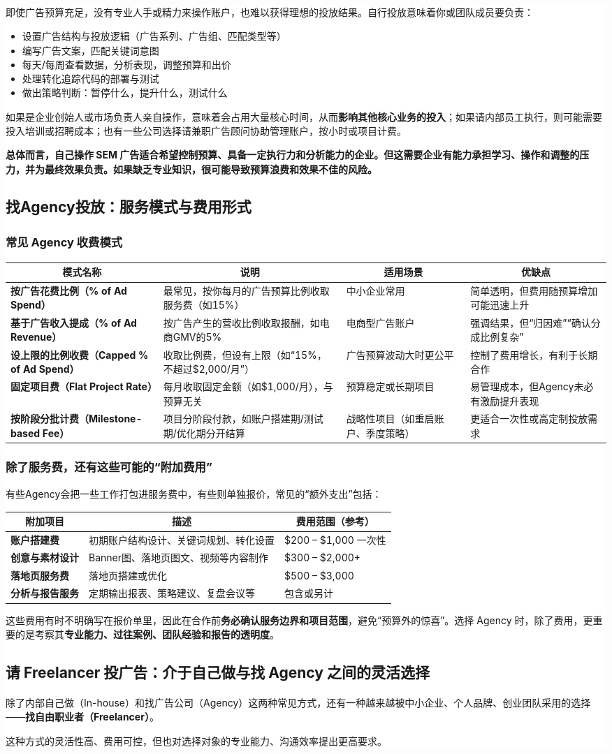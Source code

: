 即使广告预算充足，没有专业人手或精力来操作账户，也难以获得理想的投放结果。自行投放意味着你或团队成员要负责：

* 设置广告结构与投放逻辑（广告系列、广告组、匹配类型等）
* 编写广告文案，匹配关键词意图
* 每天/每周查看数据，分析表现，调整预算和出价
* 处理转化追踪代码的部署与测试
* 做出策略判断：暂停什么，提升什么，测试什么

如果是企业创始人或市场负责人亲自操作，意味着会占用大量核心时间，从而**影响其他核心业务的投入**；如果请内部员工执行，则可能需要投入培训或招聘成本；也有一些公司选择请兼职广告顾问协助管理账户，按小时或项目计费。

**总体而言，自己操作 SEM 广告适合希望控制预算、具备一定执行力和分析能力的企业。但这需要企业有能力承担学习、操作和调整的压力，并为最终效果负责。如果缺乏专业知识，很可能导致预算浪费和效果不佳的风险。**


## 找Agency投放：服务模式与费用形式

### 常见 Agency 收费模式

| 模式名称                               | 说明                               | 适用场景              | 优缺点                    |
| ---------------------------------- | -------------------------------- | ----------------- | ---------------------- |
| **按广告花费比例（% of Ad Spend）**         | 最常见，按你每月的广告预算比例收取服务费（如15%）       | 中小企业常用            | 简单透明，但费用随预算增加可能迅速上升    |
| **基于广告收入提成（% of Ad Revenue）**      | 按广告产生的营收比例收取报酬，如电商GMV的5%         | 电商型广告账户           | 强调结果，但“归因难”“确认分成比例复杂”  |
| **设上限的比例收费（Capped % of Ad Spend）** | 收取比例费，但设有上限（如“15%，不超过\$2,000/月”） | 广告预算波动大时更公平       | 控制了费用增长，有利于长期合作        |
| **固定项目费（Flat Project Rate）**       | 每月收取固定金额（如\$1,000/月），与预算无关       | 预算稳定或长期项目         | 易管理成本，但Agency未必有激励提升表现 |
| **按阶段分批计费（Milestone-based Fee）**   | 项目分阶段付款，如账户搭建期/测试期/优化期分开结算       | 战略性项目（如重启账户、季度策略） | 更适合一次性或高定制投放需求         |


### 除了服务费，还有这些可能的“附加费用”

有些Agency会把一些工作打包进服务费中，有些则单独报价，常见的“额外支出”包括：

| 附加项目        | 描述                    | 费用范围（参考）            |
| ----------- | --------------------- | ------------------- |
| **账户搭建费**   | 初期账户结构设计、关键词规划、转化设置   | \$200 – \$1,000 一次性 |
| **创意与素材设计** | Banner图、落地页图文、视频等内容制作 | \$300 – \$2,000+    |
| **落地页服务费**  | 落地页搭建或优化              | \$500 – \$3,000     |
| **分析与报告服务** | 定期输出报表、策略建议、复盘会议等     | 包含或另计               |

这些费用有时不明确写在报价单里，因此在合作前**务必确认服务边界和项目范围**，避免“预算外的惊喜”。选择 Agency 时，除了费用，更重要的是考察其**专业能力、过往案例、团队经验和报告的透明度**。


## 请 Freelancer 投广告：介于自己做与找 Agency 之间的灵活选择

除了内部自己做（In-house）和找广告公司（Agency）这两种常见方式，还有一种越来越被中小企业、个人品牌、创业团队采用的选择——**找自由职业者（Freelancer）**。

这种方式的灵活性高、费用可控，但也对选择对象的专业能力、沟通效率提出更高要求。
